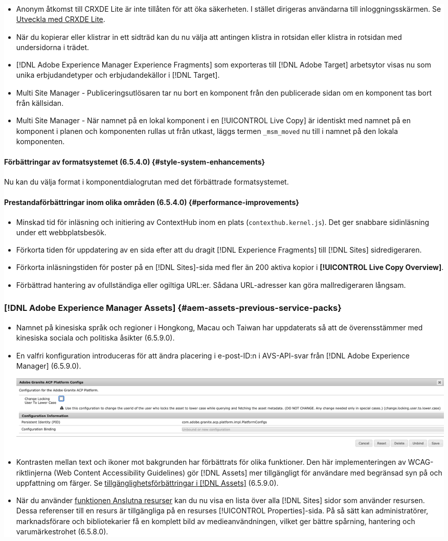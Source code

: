 * Anonym åtkomst till CRXDE Lite är inte tillåten för att öka säkerheten. I stället dirigeras användarna till inloggningsskärmen. Se [Utveckla med CRXDE Lite](/help/sites-developing/developing-with-crxde-lite.md).

* När du kopierar eller klistrar in ett sidträd kan du nu välja att antingen klistra in rotsidan eller klistra in rotsidan med undersidorna i trädet.

* [!DNL Adobe Experience Manager Experience Fragments] som exporteras till  [!DNL Adobe Target] arbetsytor visas nu som unika erbjudandetyper och erbjudandekällor i  [!DNL Target].

* Multi Site Manager - Publiceringsutlösaren tar nu bort en komponent från den publicerade sidan om en komponent tas bort från källsidan.

* Multi Site Manager - När namnet på en lokal komponent i en [!UICONTROL Live Copy] är identiskt med namnet på en komponent i planen och komponenten rullas ut från utkast, läggs termen `_msm_moved` nu till i namnet på den lokala komponenten.

#### Förbättringar av formatsystemet (6.5.4.0) {#style-system-enhancements}

Nu kan du välja format i komponentdialogrutan med det förbättrade formatsystemet.

#### Prestandaförbättringar inom olika områden (6.5.4.0) {#performance-improvements}

* Minskad tid för inläsning och initiering av ContextHub inom en plats (`contexthub.kernel.js`). Det ger snabbare sidinläsning under ett webbplatsbesök.

* Förkorta tiden för uppdatering av en sida efter att du dragit [!DNL Experience Fragments] till [!DNL Sites] sidredigeraren.

* Förkorta inläsningstiden för poster på en [!DNL Sites]-sida med fler än 200 aktiva kopior i **[!UICONTROL Live Copy Overview]**.

* Förbättrad hantering av ofullständiga eller ogiltiga URL:er. Sådana URL-adresser kan göra mallredigeraren långsam.

### [!DNL Adobe Experience Manager Assets] {#aem-assets-previous-service-packs}


* Namnet på kinesiska språk och regioner i Hongkong, Macau och Taiwan har uppdaterats så att de överensstämmer med kinesiska sociala och politiska åsikter (6.5.9.0).

* En valfri konfiguration introduceras för att ändra placering i e-post-ID:n i AVS-API-svar från [!DNL Adobe Experience Manager] (6.5.9.0).

   ![konfiguration för att ändra e-post-ID till gemener i AVS-svar från  [!DNL Experience Manager]](assets/email-lowcase-config.png)

* Kontrasten mellan text och ikoner mot bakgrunden har förbättrats för olika funktioner. Den här implementeringen av WCAG-riktlinjerna (Web Content Accessibility Guidelines) gör [!DNL Assets] mer tillgängligt för användare med begränsad syn på och uppfattning om färger. Se [tillgänglighetsförbättringar i [!DNL Assets]](sp-release-notes.md#assets-accessibility-6590) (6.5.9.0).
* När du använder [funktionen Anslutna resurser](/help/assets/use-assets-across-connected-assets-instances.md) kan du nu visa en lista över alla [!DNL Sites] sidor som använder resursen. Dessa referenser till en resurs är tillgängliga på en resurses [!UICONTROL Properties]-sida. På så sätt kan administratörer, marknadsförare och bibliotekarier få en komplett bild av medieanvändningen, vilket ger bättre spårning, hantering och varumärkestrohet (6.5.8.0).
